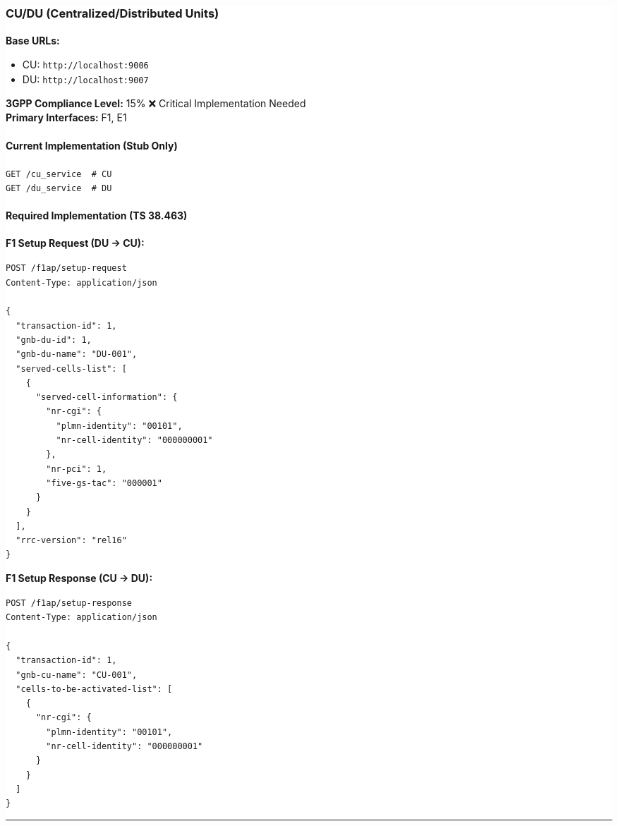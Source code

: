 
### CU/DU (Centralized/Distributed Units)

**Base URLs:** 
- CU: `http://localhost:9006`
- DU: `http://localhost:9007`

**3GPP Compliance Level:** 15% ❌ Critical Implementation Needed  
**Primary Interfaces:** F1, E1

#### Current Implementation (Stub Only)

```http
GET /cu_service  # CU
GET /du_service  # DU
```

#### Required Implementation (TS 38.463)

**F1 Setup Request (DU → CU):**
```http
POST /f1ap/setup-request
Content-Type: application/json

{
  "transaction-id": 1,
  "gnb-du-id": 1,
  "gnb-du-name": "DU-001",
  "served-cells-list": [
    {
      "served-cell-information": {
        "nr-cgi": {
          "plmn-identity": "00101",
          "nr-cell-identity": "000000001"
        },
        "nr-pci": 1,
        "five-gs-tac": "000001"
      }
    }
  ],
  "rrc-version": "rel16"
}
```

**F1 Setup Response (CU → DU):**
```http
POST /f1ap/setup-response  
Content-Type: application/json

{
  "transaction-id": 1,
  "gnb-cu-name": "CU-001",
  "cells-to-be-activated-list": [
    {
      "nr-cgi": {
        "plmn-identity": "00101", 
        "nr-cell-identity": "000000001"
      }
    }
  ]
}
```

---